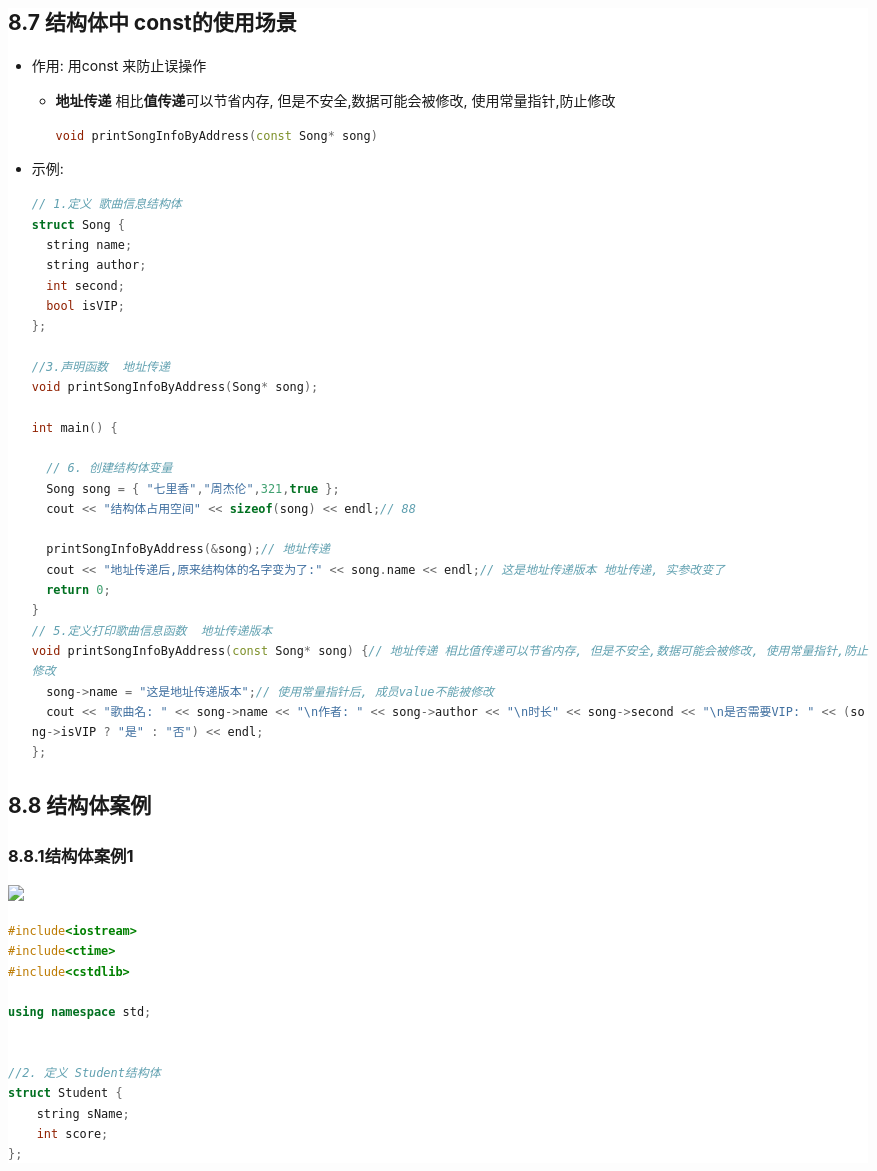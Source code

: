  

## 8.7 结构体中 const的使用场景

+ 作用: 用const 来防止误操作

  + **地址传递** 相比**值传递**可以节省内存, 但是不安全,数据可能会被修改, 使用常量指针,防止修改

    ```c++
    void printSongInfoByAddress(const Song* song)
    ```

+ 示例:

  ```c++
  // 1.定义 歌曲信息结构体
  struct Song {
  	string name;
  	string author;
  	int second;
  	bool isVIP;
  };
  
  //3.声明函数  地址传递
  void printSongInfoByAddress(Song* song);
  
  int main() {
  
  	// 6. 创建结构体变量
  	Song song = { "七里香","周杰伦",321,true };
  	cout << "结构体占用空间" << sizeof(song) << endl;// 88
  
  	printSongInfoByAddress(&song);// 地址传递
  	cout << "地址传递后,原来结构体的名字变为了:" << song.name << endl;// 这是地址传递版本 地址传递, 实参改变了
  	return 0;
  }
  // 5.定义打印歌曲信息函数  地址传递版本
  void printSongInfoByAddress(const Song* song) {// 地址传递 相比值传递可以节省内存, 但是不安全,数据可能会被修改, 使用常量指针,防止修改
  	song->name = "这是地址传递版本";// 使用常量指针后, 成员value不能被修改
  	cout << "歌曲名: " << song->name << "\n作者: " << song->author << "\n时长" << song->second << "\n是否需要VIP: " << (song->isVIP ? "是" : "否") << endl;
  };
  ```



## 8.8 结构体案例

### 8.8.1结构体案例1

![](E:\Learn\006-cpp\img\结构体案例1.png)

```c++
#include<iostream>
#include<ctime>
#include<cstdlib>

using namespace std;


//2. 定义 Student结构体
struct Student {
	string sName;
	int score;
};

```